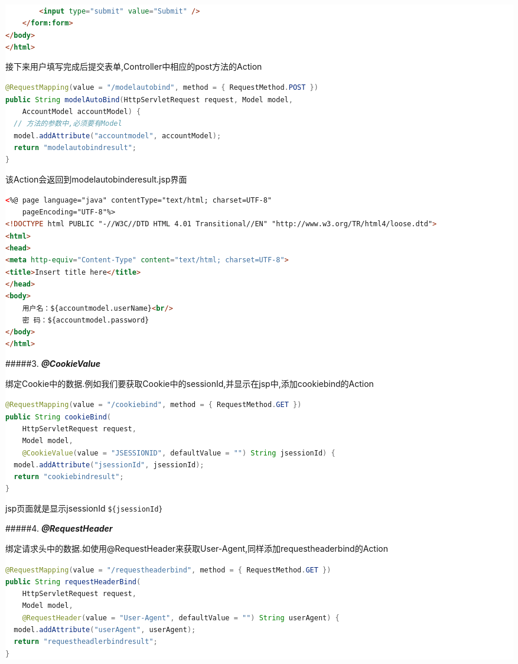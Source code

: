 ```html
        <input type="submit" value="Submit" />
    </form:form>  
</body>
</html>
```

接下来用户填写完成后提交表单,Controller中相应的post方法的Action
```java
@RequestMapping(value = "/modelautobind", method = { RequestMethod.POST })
public String modelAutoBind(HttpServletRequest request, Model model,
    AccountModel accountModel) {
  // 方法的参数中,必须要有Model
  model.addAttribute("accountmodel", accountModel);
  return "modelautobindresult";
}
```

该Action会返回到modelautobinderesult.jsp界面
```html
<%@ page language="java" contentType="text/html; charset=UTF-8"
    pageEncoding="UTF-8"%>
<!DOCTYPE html PUBLIC "-//W3C//DTD HTML 4.01 Transitional//EN" "http://www.w3.org/TR/html4/loose.dtd">
<html>
<head>
<meta http-equiv="Content-Type" content="text/html; charset=UTF-8">
<title>Insert title here</title>
</head>
<body>
    用户名：${accountmodel.userName}<br/>
    密 码：${accountmodel.password}
</body>
</html>

```

#####3. ***@CookieValue*** 

绑定Cookie中的数据.例如我们要获取Cookie中的sessionId,并显示在jsp中,添加cookiebind的Action
```java
@RequestMapping(value = "/cookiebind", method = { RequestMethod.GET })
public String cookieBind(
    HttpServletRequest request,
    Model model,
    @CookieValue(value = "JSESSIONID", defaultValue = "") String jsessionId) {
  model.addAttribute("jsessionId", jsessionId);
  return "cookiebindresult";
}
```

jsp页面就是显示jsessionId `${jsessionId}`

#####4. ***@RequestHeader*** 

绑定请求头中的数据.如使用@RequestHeader来获取User-Agent,同样添加requestheaderbind的Action
```java
@RequestMapping(value = "/requestheaderbind", method = { RequestMethod.GET })
public String requestHeaderBind(
    HttpServletRequest request,
    Model model,
    @RequestHeader(value = "User-Agent", defaultValue = "") String userAgent) {
  model.addAttribute("userAgent", userAgent);
  return "requestheadlerbindresult";
}
```
